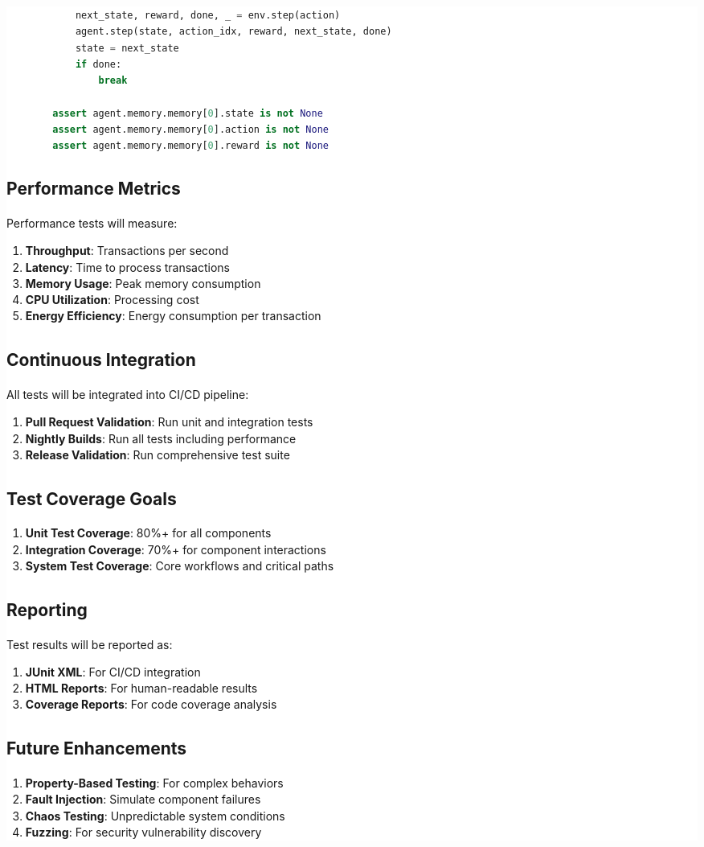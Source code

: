 ```python
            next_state, reward, done, _ = env.step(action)
            agent.step(state, action_idx, reward, next_state, done)
            state = next_state
            if done:
                break
                
        assert agent.memory.memory[0].state is not None
        assert agent.memory.memory[0].action is not None
        assert agent.memory.memory[0].reward is not None
```

## Performance Metrics

Performance tests will measure:

1. **Throughput**: Transactions per second
2. **Latency**: Time to process transactions
3. **Memory Usage**: Peak memory consumption
4. **CPU Utilization**: Processing cost
5. **Energy Efficiency**: Energy consumption per transaction

## Continuous Integration

All tests will be integrated into CI/CD pipeline:

1. **Pull Request Validation**: Run unit and integration tests
2. **Nightly Builds**: Run all tests including performance
3. **Release Validation**: Run comprehensive test suite

## Test Coverage Goals

1. **Unit Test Coverage**: 80%+ for all components
2. **Integration Coverage**: 70%+ for component interactions
3. **System Test Coverage**: Core workflows and critical paths

## Reporting

Test results will be reported as:

1. **JUnit XML**: For CI/CD integration
2. **HTML Reports**: For human-readable results
3. **Coverage Reports**: For code coverage analysis

## Future Enhancements

1. **Property-Based Testing**: For complex behaviors
2. **Fault Injection**: Simulate component failures
3. **Chaos Testing**: Unpredictable system conditions
4. **Fuzzing**: For security vulnerability discovery 